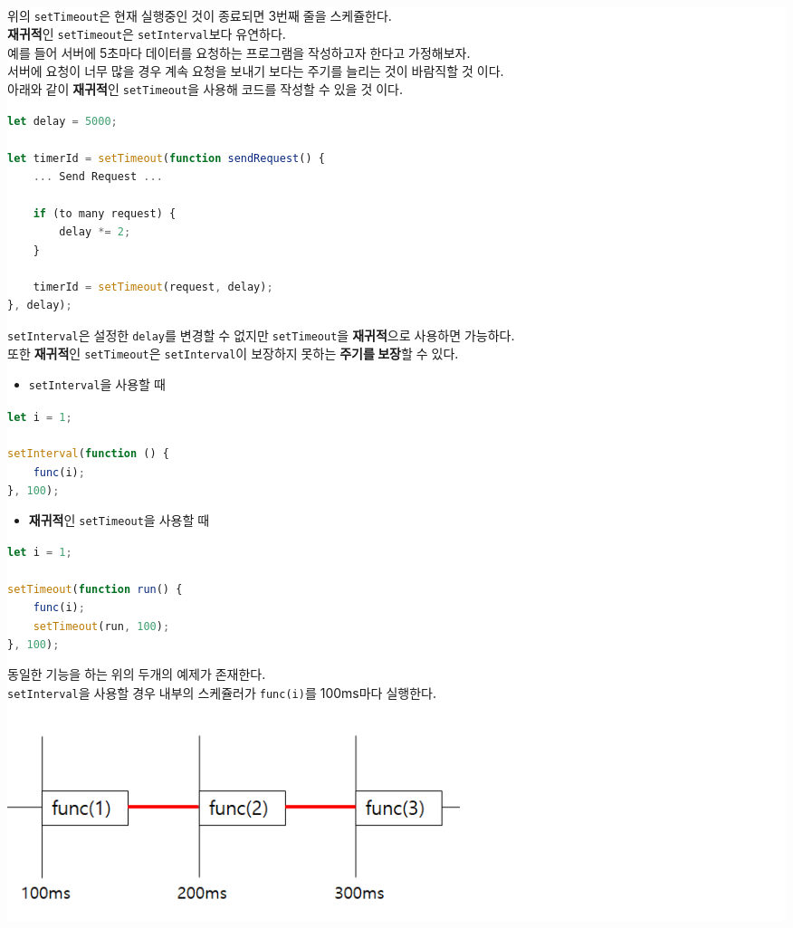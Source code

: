 위의 `setTimeout`은 현재 실행중인 것이 종료되면 3번째 줄을 스케쥴한다.<br/>
**재귀적**인 `setTimeout`은 `setInterval`보다 유연하다.<br/>
예를 들어 서버에 5초마다 데이터를 요청하는 프로그램을 작성하고자 한다고 가정해보자.<br/>
서버에 요청이 너무 많을 경우 계속 요청을 보내기 보다는 주기를 늘리는 것이 바람직할 것 이다.<br/>
아래와 같이 **재귀적**인 `setTimeout`을 사용해 코드를 작성할 수 있을 것 이다.<br/>

```javascript
let delay = 5000;

let timerId = setTimeout(function sendRequest() {
    ... Send Request ...

    if (to many request) {
        delay *= 2;
    }

    timerId = setTimeout(request, delay);
}, delay);
```

`setInterval`은 설정한 `delay`를 변경할 수 없지만 `setTimeout`을 **재귀적**으로 사용하면 가능하다.<br/>
또한 **재귀적**인 `setTimeout`은 `setInterval`이 보장하지 못하는 **주기를 보장**할 수 있다.<br/>

-   `setInterval`을 사용할 때

```javascript
let i = 1;

setInterval(function () {
    func(i);
}, 100);
```

-   **재귀적**인 `setTimeout`을 사용할 때

```javascript
let i = 1;

setTimeout(function run() {
    func(i);
    setTimeout(run, 100);
}, 100);
```

동일한 기능을 하는 위의 두개의 예제가 존재한다.<br/>
`setInterval`을 사용할 경우 내부의 스케쥴러가 `func(i)`를 100ms마다 실행한다.<br/>

<img src="./images/2.PNG" width="500"/>
